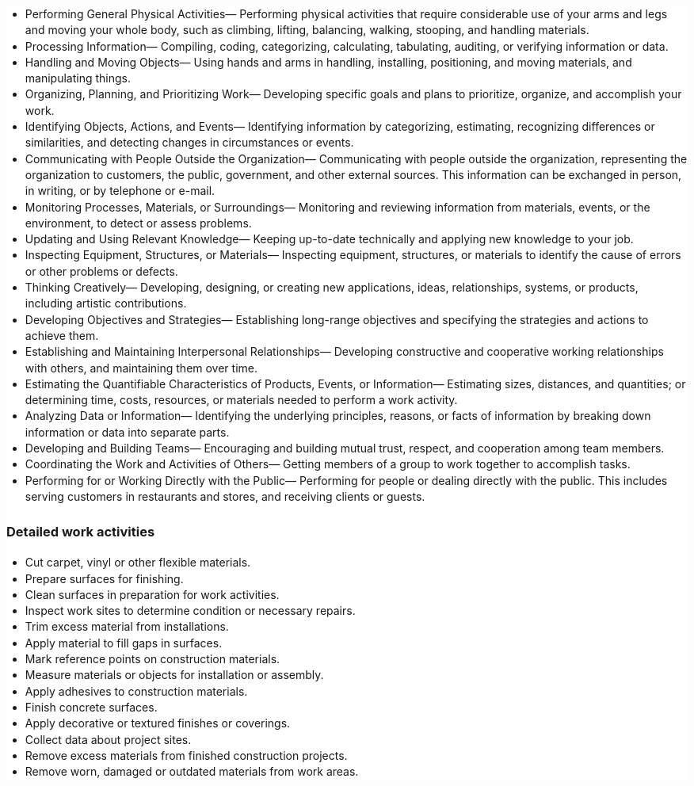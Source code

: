 - Performing General Physical Activities— Performing physical activities that require considerable use of your arms and legs and moving your whole body, such as climbing, lifting, balancing, walking, stooping, and handling materials.
- Processing Information— Compiling, coding, categorizing, calculating, tabulating, auditing, or verifying information or data.
- Handling and Moving Objects— Using hands and arms in handling, installing, positioning, and moving materials, and manipulating things.
- Organizing, Planning, and Prioritizing Work— Developing specific goals and plans to prioritize, organize, and accomplish your work.
- Identifying Objects, Actions, and Events— Identifying information by categorizing, estimating, recognizing differences or similarities, and detecting changes in circumstances or events.
- Communicating with People Outside the Organization— Communicating with people outside the organization, representing the organization to customers, the public, government, and other external sources. This information can be exchanged in person, in writing, or by telephone or e-mail.
- Monitoring Processes, Materials, or Surroundings— Monitoring and reviewing information from materials, events, or the environment, to detect or assess problems.
- Updating and Using Relevant Knowledge— Keeping up-to-date technically and applying new knowledge to your job.
- Inspecting Equipment, Structures, or Materials— Inspecting equipment, structures, or materials to identify the cause of errors or other problems or defects.
- Thinking Creatively— Developing, designing, or creating new applications, ideas, relationships, systems, or products, including artistic contributions.
- Developing Objectives and Strategies— Establishing long-range objectives and specifying the strategies and actions to achieve them.
- Establishing and Maintaining Interpersonal Relationships— Developing constructive and cooperative working relationships with others, and maintaining them over time.
- Estimating the Quantifiable Characteristics of Products, Events, or Information— Estimating sizes, distances, and quantities; or determining time, costs, resources, or materials needed to perform a work activity.
- Analyzing Data or Information— Identifying the underlying principles, reasons, or facts of information by breaking down information or data into separate parts.
- Developing and Building Teams— Encouraging and building mutual trust, respect, and cooperation among team members.
- Coordinating the Work and Activities of Others— Getting members of a group to work together to accomplish tasks.
- Performing for or Working Directly with the Public— Performing for people or dealing directly with the public. This includes serving customers in restaurants and stores, and receiving clients or guests.

### Detailed work activities
- Cut carpet, vinyl or other flexible materials.
- Prepare surfaces for finishing.
- Clean surfaces in preparation for work activities.
- Inspect work sites to determine condition or necessary repairs.
- Trim excess material from installations.
- Apply material to fill gaps in surfaces.
- Mark reference points on construction materials.
- Measure materials or objects for installation or assembly.
- Apply adhesives to construction materials.
- Finish concrete surfaces.
- Apply decorative or textured finishes or coverings.
- Collect data about project sites.
- Remove excess materials from finished construction projects.
- Remove worn, damaged or outdated materials from work areas.
